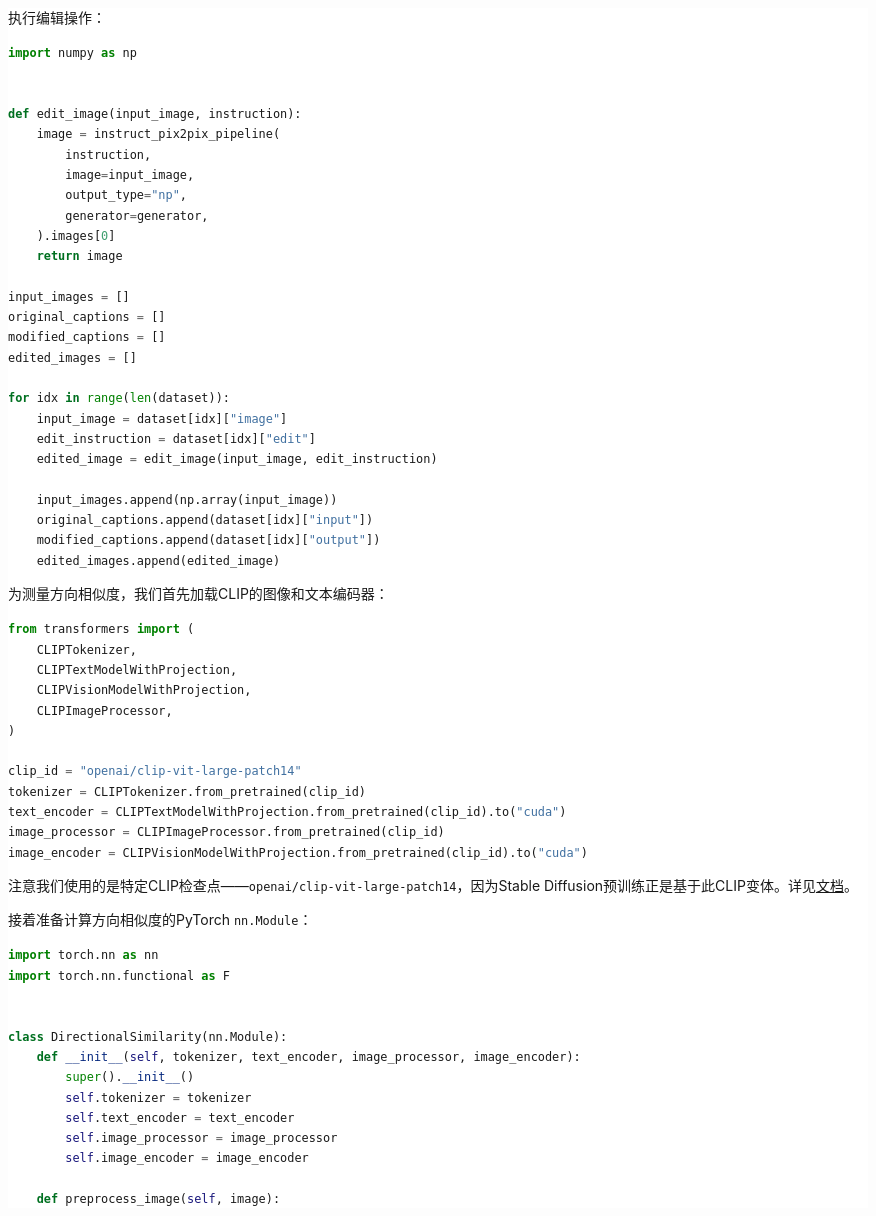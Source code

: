 执行编辑操作：  

```python
import numpy as np


def edit_image(input_image, instruction):
    image = instruct_pix2pix_pipeline(
        instruction,
        image=input_image,
        output_type="np",
        generator=generator,
    ).images[0]
    return image

input_images = []
original_captions = []
modified_captions = []
edited_images = []

for idx in range(len(dataset)):
    input_image = dataset[idx]["image"]
    edit_instruction = dataset[idx]["edit"]
    edited_image = edit_image(input_image, edit_instruction)

    input_images.append(np.array(input_image))
    original_captions.append(dataset[idx]["input"])
    modified_captions.append(dataset[idx]["output"])
    edited_images.append(edited_image)
```

为测量方向相似度，我们首先加载CLIP的图像和文本编码器：

```python
from transformers import (
    CLIPTokenizer,
    CLIPTextModelWithProjection,
    CLIPVisionModelWithProjection,
    CLIPImageProcessor,
)

clip_id = "openai/clip-vit-large-patch14"
tokenizer = CLIPTokenizer.from_pretrained(clip_id)
text_encoder = CLIPTextModelWithProjection.from_pretrained(clip_id).to("cuda")
image_processor = CLIPImageProcessor.from_pretrained(clip_id)
image_encoder = CLIPVisionModelWithProjection.from_pretrained(clip_id).to("cuda")
```

注意我们使用的是特定CLIP检查点——`openai/clip-vit-large-patch14`，因为Stable Diffusion预训练正是基于此CLIP变体。详见[文档](https://huggingface.co/docs/transformers/model_doc/clip)。

接着准备计算方向相似度的PyTorch `nn.Module`：

```python
import torch.nn as nn
import torch.nn.functional as F


class DirectionalSimilarity(nn.Module):
    def __init__(self, tokenizer, text_encoder, image_processor, image_encoder):
        super().__init__()
        self.tokenizer = tokenizer
        self.text_encoder = text_encoder
        self.image_processor = image_processor
        self.image_encoder = image_encoder

    def preprocess_image(self, image):
```